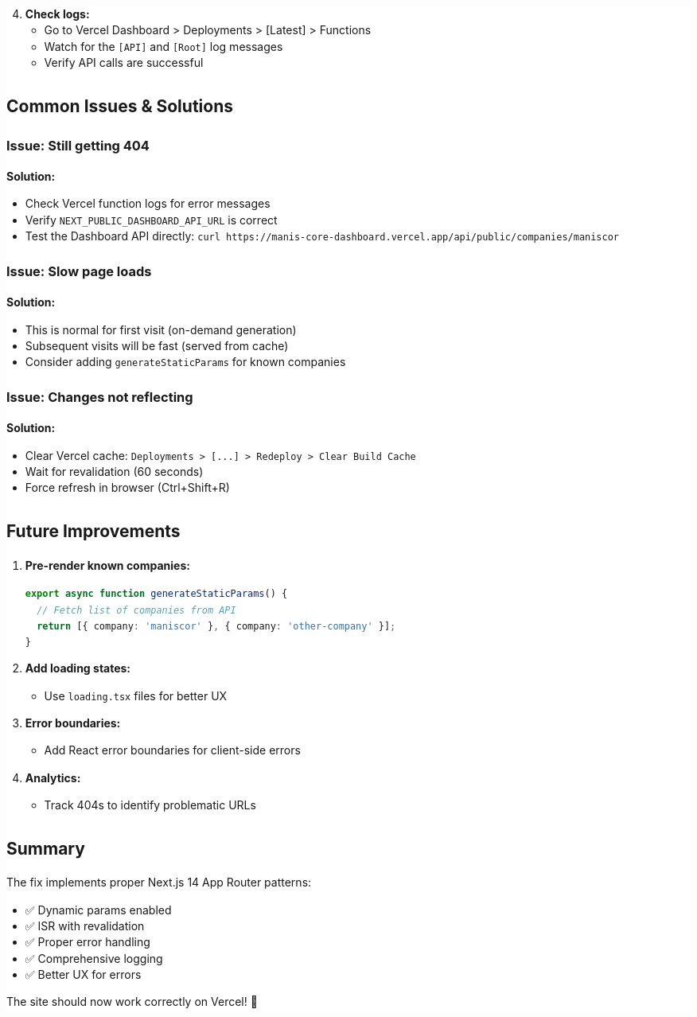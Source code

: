 4. **Check logs:**
   - Go to Vercel Dashboard > Deployments > [Latest] > Functions
   - Watch for the `[API]` and `[Root]` log messages
   - Verify API calls are successful

## Common Issues & Solutions

### Issue: Still getting 404
**Solution:** 
- Check Vercel function logs for error messages
- Verify `NEXT_PUBLIC_DASHBOARD_API_URL` is correct
- Test the Dashboard API directly: `curl https://manis-core-dashboard.vercel.app/api/public/companies/maniscor`

### Issue: Slow page loads
**Solution:**
- This is normal for first visit (on-demand generation)
- Subsequent visits will be fast (served from cache)
- Consider adding `generateStaticParams` for known companies

### Issue: Changes not reflecting
**Solution:**
- Clear Vercel cache: `Deployments > [...] > Redeploy > Clear Build Cache`
- Wait for revalidation (60 seconds)
- Force refresh in browser (Ctrl+Shift+R)

## Future Improvements

1. **Pre-render known companies:**
   ```typescript
   export async function generateStaticParams() {
     // Fetch list of companies from API
     return [{ company: 'maniscor' }, { company: 'other-company' }];
   }
   ```

2. **Add loading states:**
   - Use `loading.tsx` files for better UX

3. **Error boundaries:**
   - Add React error boundaries for client-side errors

4. **Analytics:**
   - Track 404s to identify problematic URLs

## Summary

The fix implements proper Next.js 14 App Router patterns:
- ✅ Dynamic params enabled
- ✅ ISR with revalidation
- ✅ Proper error handling
- ✅ Comprehensive logging
- ✅ Better UX for errors

The site should now work correctly on Vercel! 🚀
